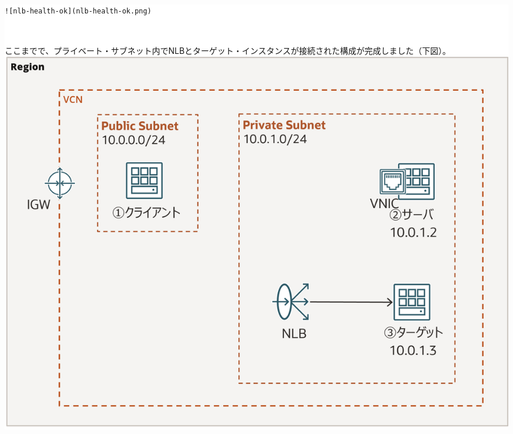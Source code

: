     ![nlb-health-ok](nlb-health-ok.png)
    

<br>

ここまでで、プライベート・サブネット内でNLBとターゲット・インスタンスが接続された構成が完成しました（下図）。
![arc-prog-nlb-backend](arc-prog-nlb-backend.png)
